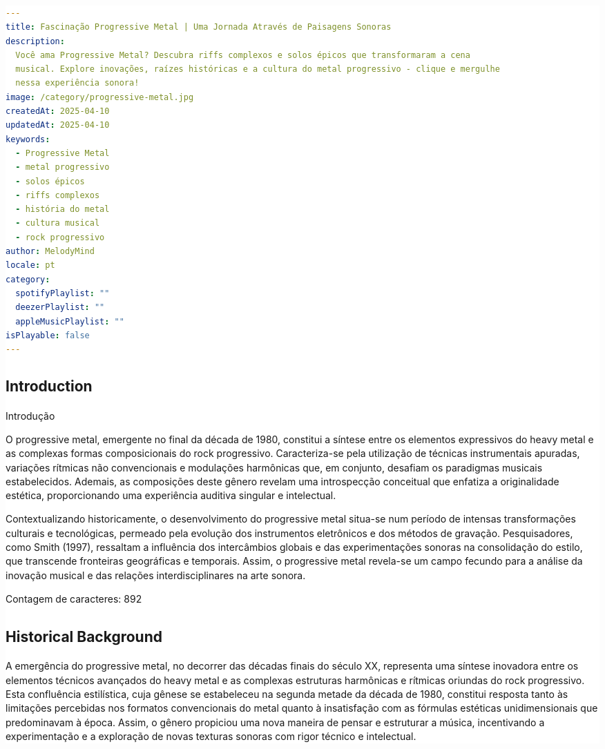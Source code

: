 ```yaml
---
title: Fascinação Progressive Metal | Uma Jornada Através de Paisagens Sonoras
description:
  Você ama Progressive Metal? Descubra riffs complexos e solos épicos que transformaram a cena
  musical. Explore inovações, raízes históricas e a cultura do metal progressivo - clique e mergulhe
  nessa experiência sonora!
image: /category/progressive-metal.jpg
createdAt: 2025-04-10
updatedAt: 2025-04-10
keywords:
  - Progressive Metal
  - metal progressivo
  - solos épicos
  - riffs complexos
  - história do metal
  - cultura musical
  - rock progressivo
author: MelodyMind
locale: pt
category:
  spotifyPlaylist: ""
  deezerPlaylist: ""
  appleMusicPlaylist: ""
isPlayable: false
---
```


## Introduction

Introdução

O progressive metal, emergente no final da década de 1980, constitui a síntese entre os elementos
expressivos do heavy metal e as complexas formas composicionais do rock progressivo. Caracteriza-se
pela utilização de técnicas instrumentais apuradas, variações rítmicas não convencionais e
modulações harmônicas que, em conjunto, desafiam os paradigmas musicais estabelecidos. Ademais, as
composições deste gênero revelam uma introspecção conceitual que enfatiza a originalidade estética,
proporcionando uma experiência auditiva singular e intelectual.

Contextualizando historicamente, o desenvolvimento do progressive metal situa-se num período de
intensas transformações culturais e tecnológicas, permeado pela evolução dos instrumentos
eletrônicos e dos métodos de gravação. Pesquisadores, como Smith (1997), ressaltam a influência dos
intercâmbios globais e das experimentações sonoras na consolidação do estilo, que transcende
fronteiras geográficas e temporais. Assim, o progressive metal revela-se um campo fecundo para a
análise da inovação musical e das relações interdisciplinares na arte sonora.

Contagem de caracteres: 892

## Historical Background

A emergência do progressive metal, no decorrer das décadas finais do século XX, representa uma
síntese inovadora entre os elementos técnicos avançados do heavy metal e as complexas estruturas
harmônicas e rítmicas oriundas do rock progressivo. Esta confluência estilística, cuja gênese se
estabeleceu na segunda metade da década de 1980, constitui resposta tanto às limitações percebidas
nos formatos convencionais do metal quanto à insatisfação com as fórmulas estéticas unidimensionais
que predominavam à época. Assim, o gênero propiciou uma nova maneira de pensar e estruturar a
música, incentivando a experimentação e a exploração de novas texturas sonoras com rigor técnico e
intelectual.
